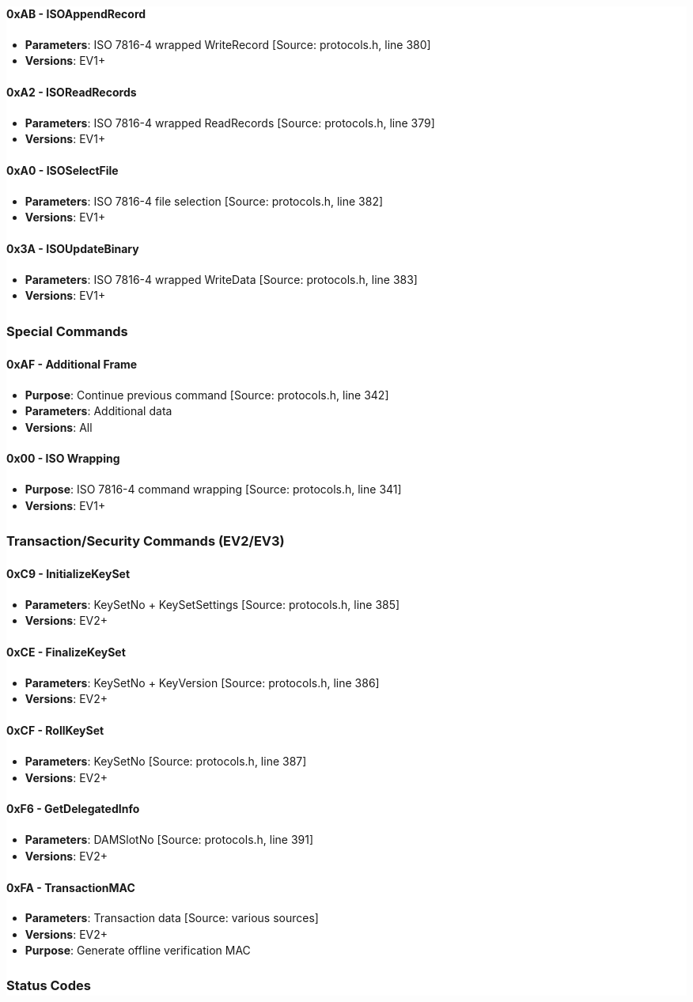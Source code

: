#### 0xAB - ISOAppendRecord
- **Parameters**: ISO 7816-4 wrapped WriteRecord [Source: protocols.h, line 380]
- **Versions**: EV1+

#### 0xA2 - ISOReadRecords
- **Parameters**: ISO 7816-4 wrapped ReadRecords [Source: protocols.h, line 379]
- **Versions**: EV1+

#### 0xA0 - ISOSelectFile
- **Parameters**: ISO 7816-4 file selection [Source: protocols.h, line 382]
- **Versions**: EV1+

#### 0x3A - ISOUpdateBinary
- **Parameters**: ISO 7816-4 wrapped WriteData [Source: protocols.h, line 383]
- **Versions**: EV1+

### Special Commands

#### 0xAF - Additional Frame
- **Purpose**: Continue previous command [Source: protocols.h, line 342]
- **Parameters**: Additional data
- **Versions**: All

#### 0x00 - ISO Wrapping
- **Purpose**: ISO 7816-4 command wrapping [Source: protocols.h, line 341]
- **Versions**: EV1+

### Transaction/Security Commands (EV2/EV3)

#### 0xC9 - InitializeKeySet
- **Parameters**: KeySetNo + KeySetSettings [Source: protocols.h, line 385]
- **Versions**: EV2+

#### 0xCE - FinalizeKeySet
- **Parameters**: KeySetNo + KeyVersion [Source: protocols.h, line 386]
- **Versions**: EV2+

#### 0xCF - RollKeySet
- **Parameters**: KeySetNo [Source: protocols.h, line 387]
- **Versions**: EV2+

#### 0xF6 - GetDelegatedInfo
- **Parameters**: DAMSlotNo [Source: protocols.h, line 391]
- **Versions**: EV2+

#### 0xFA - TransactionMAC
- **Parameters**: Transaction data [Source: various sources]
- **Versions**: EV2+
- **Purpose**: Generate offline verification MAC

### Status Codes


[^1]: [Source: MF3D_H_X3_SDS.pdf]
[^2]: [Source: MF3D_H_X3_SDS.pdf]
[^3]: [Source: [0011955][v1.0] st_pegasus_desfire_lite_v10.pdf]
[^4]: [Source: AN11004.pdf]
[^5]: [Source: AN12696.pdf]
[^6]: [Source: AN12753.pdf]
[^7]: [Source: plt-05618-a.0-mifare-desfire-ev3-application-note.pdf]